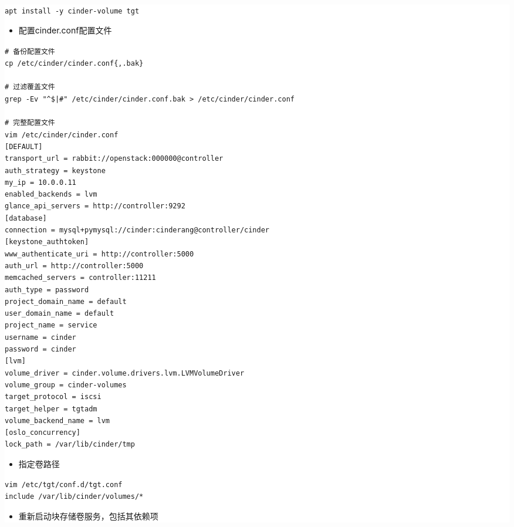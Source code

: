 ```shell
apt install -y cinder-volume tgt
```



+ 配置cinder.conf配置文件

```shell
# 备份配置文件
cp /etc/cinder/cinder.conf{,.bak}

# 过滤覆盖文件
grep -Ev "^$|#" /etc/cinder/cinder.conf.bak > /etc/cinder/cinder.conf

# 完整配置文件
vim /etc/cinder/cinder.conf
[DEFAULT]
transport_url = rabbit://openstack:000000@controller
auth_strategy = keystone
my_ip = 10.0.0.11
enabled_backends = lvm
glance_api_servers = http://controller:9292
[database]
connection = mysql+pymysql://cinder:cinderang@controller/cinder
[keystone_authtoken]
www_authenticate_uri = http://controller:5000
auth_url = http://controller:5000
memcached_servers = controller:11211
auth_type = password
project_domain_name = default
user_domain_name = default
project_name = service
username = cinder
password = cinder
[lvm]
volume_driver = cinder.volume.drivers.lvm.LVMVolumeDriver
volume_group = cinder-volumes
target_protocol = iscsi
target_helper = tgtadm
volume_backend_name = lvm
[oslo_concurrency]
lock_path = /var/lib/cinder/tmp
```



+ 指定卷路径

```shell
vim /etc/tgt/conf.d/tgt.conf
include /var/lib/cinder/volumes/*
```



+ 重新启动块存储卷服务，包括其依赖项
